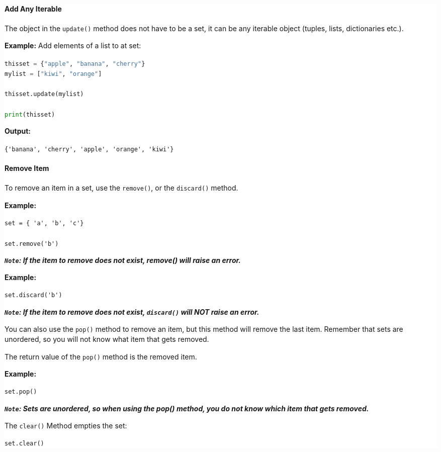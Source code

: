 
#### Add Any Iterable

The object in the `update()` method does not have to be a set, it can be any iterable object (tuples, lists, dictionaries etc.).

**Example:**
Add elements of a list to at set:
```python
thisset = {"apple", "banana", "cherry"}
mylist = ["kiwi", "orange"]

thisset.update(mylist)

print(thisset)
```
**Output:**
```
{'banana', 'cherry', 'apple', 'orange', 'kiwi'}
```

#### Remove Item

To remove an item in a set, use the `remove()`, or the `discard()` method.

**Example:**
```
set = { 'a', 'b', 'c'}

set.remove('b')
```

***`Note`: If the item to remove does not exist, remove() will raise an error.***

**Example:**
```
set.discard('b')
```

***`Note`: If the item to remove does not exist, `discard()` will NOT raise an error.***


You can also use the `pop()` method to remove an item, but this method will remove the last item. Remember that sets are unordered, so you will not know what item that gets removed.

The return value of the `pop()` method is the removed item.

**Example:**
```
set.pop()
```

***`Note`: Sets are unordered, so when using the pop() method, you do not know which item that gets removed.***

The `clear()`  Method empties the set:
```
set.clear()
```
